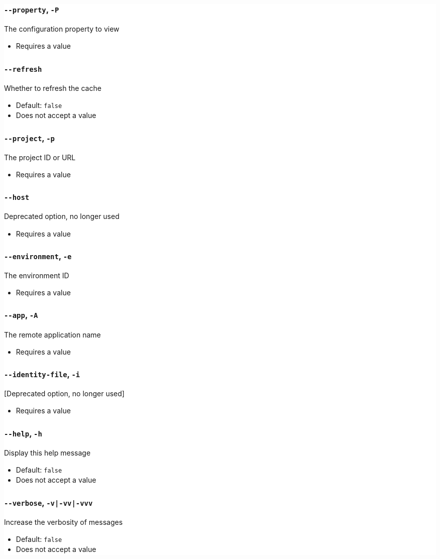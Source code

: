 ### `--property`, `-P`

The configuration property to view
   
-  Requires a value

### `--refresh`

Whether to refresh the cache
   
-  Default: `false`
-  Does not accept a value

### `--project`, `-p`

The project ID or URL
   
-  Requires a value

### `--host`

Deprecated option, no longer used
   
-  Requires a value

### `--environment`, `-e`

The environment ID
   
-  Requires a value

### `--app`, `-A`

The remote application name
   
-  Requires a value

### `--identity-file`, `-i`

[Deprecated option, no longer used]
   
-  Requires a value

### `--help`, `-h`

Display this help message
   
-  Default: `false`
-  Does not accept a value

### `--verbose`, `-v|-vv|-vvv`

Increase the verbosity of messages
   
-  Default: `false`
-  Does not accept a value
